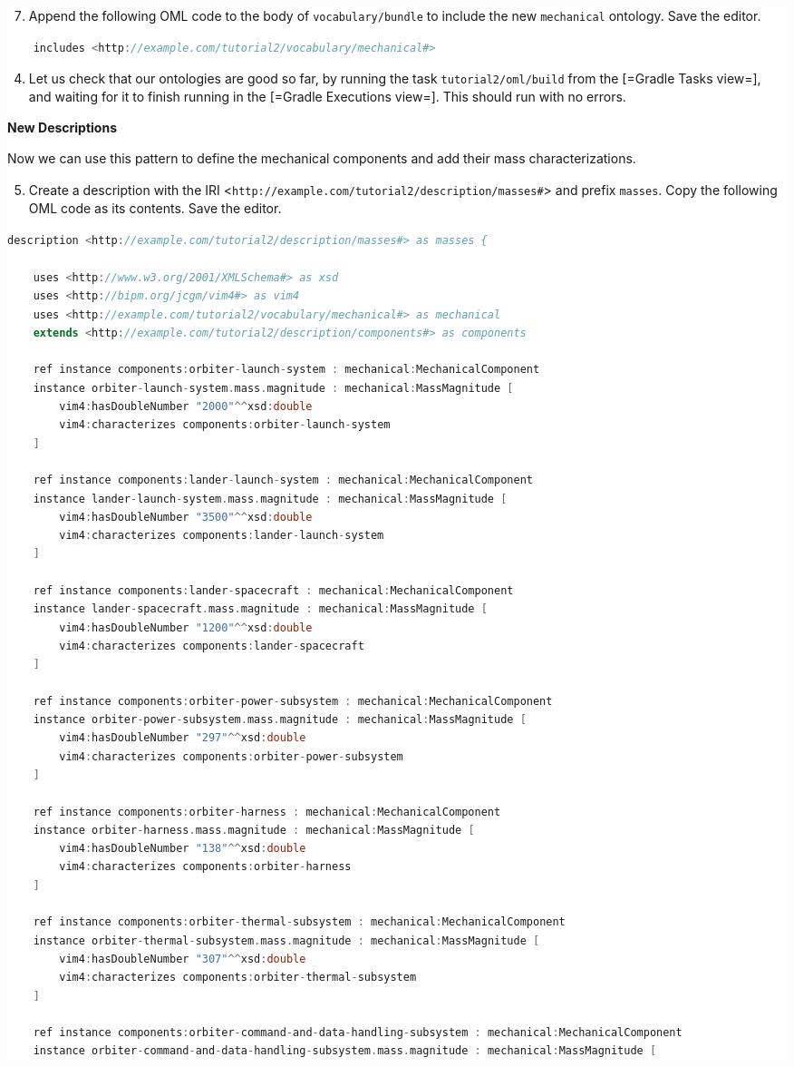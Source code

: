 7. Append the following OML code to the body of `vocabulary/bundle` to include the new `mechanical` ontology. Save the editor.

```scala
	includes <http://example.com/tutorial2/vocabulary/mechanical#>
```

4. Let us check that our ontologies are good so far, by running the task `tutorial2/oml/build` from the [=Gradle Tasks view=], and waiting for it to finish running in the [=Gradle Executions view=]. This should run with no errors.

**New Descriptions**

Now we can use this pattern to define the mechanical components and add their mass characterizations.

5. Create a description with the IRI <`http://example.com/tutorial2/description/masses#`> and prefix `masses`. Copy the following OML code as its contents. Save the editor.

```scala
description <http://example.com/tutorial2/description/masses#> as masses {

	uses <http://www.w3.org/2001/XMLSchema#> as xsd
	uses <http://bipm.org/jcgm/vim4#> as vim4
	uses <http://example.com/tutorial2/vocabulary/mechanical#> as mechanical
	extends <http://example.com/tutorial2/description/components#> as components

	ref instance components:orbiter-launch-system : mechanical:MechanicalComponent
	instance orbiter-launch-system.mass.magnitude : mechanical:MassMagnitude [
		vim4:hasDoubleNumber "2000"^^xsd:double
		vim4:characterizes components:orbiter-launch-system
	]

	ref instance components:lander-launch-system : mechanical:MechanicalComponent
	instance lander-launch-system.mass.magnitude : mechanical:MassMagnitude [
		vim4:hasDoubleNumber "3500"^^xsd:double
		vim4:characterizes components:lander-launch-system
	]

	ref instance components:lander-spacecraft : mechanical:MechanicalComponent
	instance lander-spacecraft.mass.magnitude : mechanical:MassMagnitude [
		vim4:hasDoubleNumber "1200"^^xsd:double
		vim4:characterizes components:lander-spacecraft
	]

	ref instance components:orbiter-power-subsystem : mechanical:MechanicalComponent
	instance orbiter-power-subsystem.mass.magnitude : mechanical:MassMagnitude [
		vim4:hasDoubleNumber "297"^^xsd:double
		vim4:characterizes components:orbiter-power-subsystem
	]

	ref instance components:orbiter-harness : mechanical:MechanicalComponent
	instance orbiter-harness.mass.magnitude : mechanical:MassMagnitude [
		vim4:hasDoubleNumber "138"^^xsd:double
		vim4:characterizes components:orbiter-harness
	]

	ref instance components:orbiter-thermal-subsystem : mechanical:MechanicalComponent
	instance orbiter-thermal-subsystem.mass.magnitude : mechanical:MassMagnitude [
		vim4:hasDoubleNumber "307"^^xsd:double
		vim4:characterizes components:orbiter-thermal-subsystem
	]

	ref instance components:orbiter-command-and-data-handling-subsystem : mechanical:MechanicalComponent
	instance orbiter-command-and-data-handling-subsystem.mass.magnitude : mechanical:MassMagnitude [
```